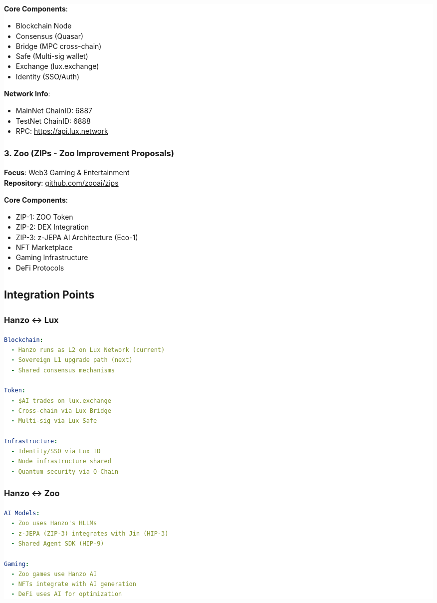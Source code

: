 **Core Components**:
- Blockchain Node
- Consensus (Quasar)
- Bridge (MPC cross-chain)
- Safe (Multi-sig wallet)
- Exchange (lux.exchange)
- Identity (SSO/Auth)

**Network Info**:
- MainNet ChainID: 6887
- TestNet ChainID: 6888
- RPC: https://api.lux.network

### 3. Zoo (ZIPs - Zoo Improvement Proposals)
**Focus**: Web3 Gaming & Entertainment  
**Repository**: [github.com/zooai/zips](https://github.com/zooai/zips)

**Core Components**:
- ZIP-1: ZOO Token
- ZIP-2: DEX Integration
- ZIP-3: z-JEPA AI Architecture (Eco-1)
- NFT Marketplace
- Gaming Infrastructure
- DeFi Protocols

## Integration Points

### Hanzo ↔ Lux
```yaml
Blockchain:
  - Hanzo runs as L2 on Lux Network (current)
  - Sovereign L1 upgrade path (next)
  - Shared consensus mechanisms

Token:
  - $AI trades on lux.exchange
  - Cross-chain via Lux Bridge
  - Multi-sig via Lux Safe

Infrastructure:
  - Identity/SSO via Lux ID
  - Node infrastructure shared
  - Quantum security via Q-Chain
```

### Hanzo ↔ Zoo
```yaml
AI Models:
  - Zoo uses Hanzo's HLLMs
  - z-JEPA (ZIP-3) integrates with Jin (HIP-3)
  - Shared Agent SDK (HIP-9)

Gaming:
  - Zoo games use Hanzo AI
  - NFTs integrate with AI generation
  - DeFi uses AI for optimization
```

